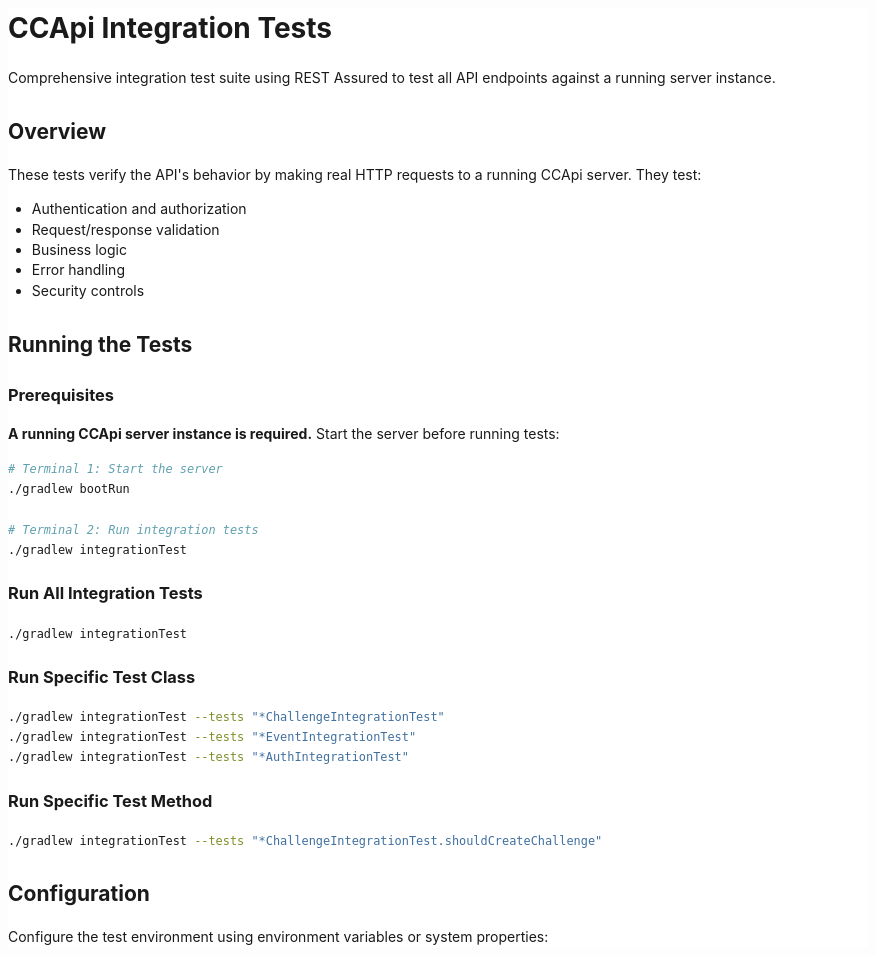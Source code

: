 # CCApi Integration Tests

Comprehensive integration test suite using REST Assured to test all API endpoints against a running server instance.

## Overview

These tests verify the API's behavior by making real HTTP requests to a running CCApi server. They test:
- Authentication and authorization
- Request/response validation
- Business logic
- Error handling
- Security controls

## Running the Tests

### Prerequisites

**A running CCApi server instance is required.** Start the server before running tests:

```bash
# Terminal 1: Start the server
./gradlew bootRun

# Terminal 2: Run integration tests
./gradlew integrationTest
```

### Run All Integration Tests

```bash
./gradlew integrationTest
```

### Run Specific Test Class

```bash
./gradlew integrationTest --tests "*ChallengeIntegrationTest"
./gradlew integrationTest --tests "*EventIntegrationTest"
./gradlew integrationTest --tests "*AuthIntegrationTest"
```

### Run Specific Test Method

```bash
./gradlew integrationTest --tests "*ChallengeIntegrationTest.shouldCreateChallenge"
```

## Configuration

Configure the test environment using environment variables or system properties:
